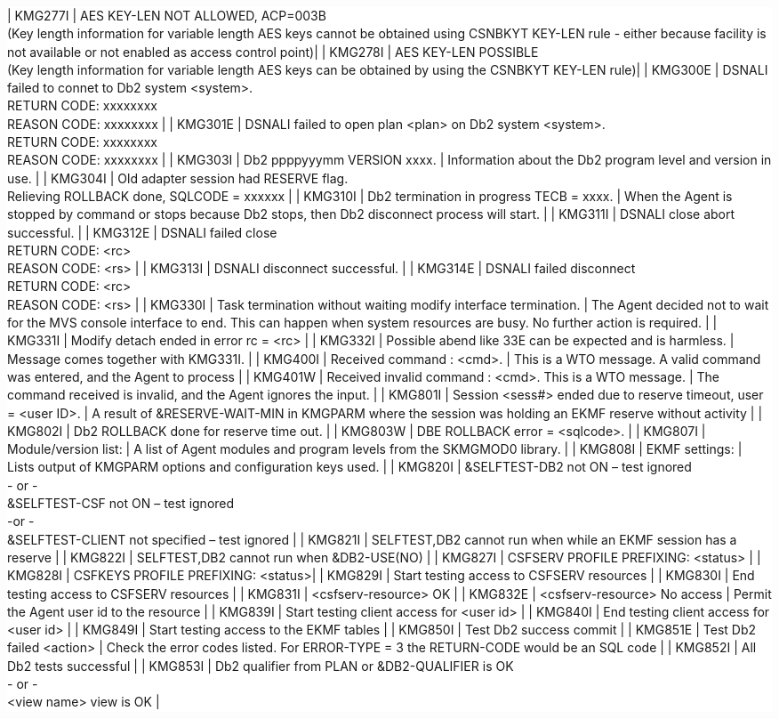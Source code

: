 | KMG277I | AES KEY-LEN NOT ALLOWED, ACP=003B<br>(Key length information for variable length AES keys cannot be obtained using CSNBKYT KEY-LEN rule - either because facility is not available or not enabled as access control point)|
| KMG278I | AES KEY-LEN POSSIBLE<br>(Key length information for variable length AES keys can be obtained by using the CSNBKYT KEY-LEN rule)|
| KMG300E | DSNALI failed to connet to Db2 system &lt;system&gt;.<br>RETURN CODE: xxxxxxxx<br>REASON CODE: xxxxxxxx |
| KMG301E | DSNALI failed to open plan &lt;plan&gt; on Db2 system &lt;system&gt;.<br>RETURN CODE: xxxxxxxx<br>REASON CODE: xxxxxxxx |
| KMG303I | Db2 ppppyyymm VERSION xxxx.  | Information about the Db2 program level and version in use. |
| KMG304I | Old adapter session had RESERVE flag.<br> Relieving ROLLBACK done, SQLCODE = xxxxxx |
| KMG310I | Db2 termination in progress TECB = xxxx. | When the Agent is stopped by command or stops because Db2 stops, then Db2 disconnect process will start. |
| KMG311I | DSNALI close abort successful. |
| KMG312E | DSNALI failed close<br>RETURN CODE: &lt;rc&gt;<br>REASON CODE: &lt;rs&gt; |
| KMG313I | DSNALI disconnect successful. |
| KMG314E | DSNALI failed disconnect<br>RETURN CODE: &lt;rc&gt;<br>REASON CODE: &lt;rs&gt; |
| KMG330I | Task termination without waiting modify interface termination. | The Agent decided not to wait for the MVS console interface to end. This can happen when system resources are busy. No further action is required. |
| KMG331I | Modify detach ended in error rc = &lt;rc&gt; |
| KMG332I | Possible abend like 33E can be expected and is harmless. | Message comes together with KMG331I. |
| KMG400I | Received command : &lt;cmd&gt;.  | This is a WTO message. A valid command was entered, and the Agent to process |
| KMG401W | Received invalid command : &lt;cmd&gt;. This is a WTO message. | The command received is invalid, and the Agent ignores the input. |
| KMG801I | Session &lt;sess#&gt; ended due to reserve timeout, user = &lt;user ID&gt;. | A result of &amp;RESERVE-WAIT-MIN in KMGPARM where the session was holding an EKMF reserve without activity |
| KMG802I | Db2 ROLLBACK done for reserve time out. |
| KMG803W | DBE ROLLBACK error = &lt;sqlcode&gt;. |
| KMG807I | Module/version list: | A list of Agent modules and program levels from the SKMGMOD0 library. |
| KMG808I | EKMF settings: | Lists output of KMGPARM options and configuration keys used.  |
| KMG820I | &amp;SELFTEST-DB2 not ON – test ignored<br>- or -<br>&amp;SELFTEST-CSF not ON – test ignored<br>-or -<br>&amp;SELFTEST-CLIENT not specified – test ignored |
| KMG821I | SELFTEST,DB2 cannot run when while an EKMF session has a reserve |
| KMG822I | SELFTEST,DB2 cannot run when &amp;DB2-USE(NO) |
| KMG827I | CSFSERV PROFILE PREFIXING: &lt;status&gt; |
| KMG828I | CSFKEYS PROFILE PREFIXING: &lt;status&gt;|
| KMG829I | Start testing access to CSFSERV resources |
| KMG830I | End testing access to CSFSERV resources |
| KMG831I | &lt;csfserv-resource&gt; OK |
| KMG832E | &lt;csfserv-resource&gt; No access | Permit the Agent user id to the resource |
| KMG839I | Start testing client access for &lt;user id&gt; |
| KMG840I | End testing client access for &lt;user id&gt; |
| KMG849I | Start testing access to the EKMF tables |
| KMG850I | Test Db2 success commit |
| KMG851E | Test Db2 failed &lt;action&gt; | Check the error codes listed. For ERROR-TYPE = 3 the RETURN-CODE would be an SQL code |
| KMG852I | All Db2 tests successful |
| KMG853I | Db2 qualifier from PLAN or &amp;DB2-QUALIFIER is OK<br>- or -<br>&lt;view name&gt; view is OK |